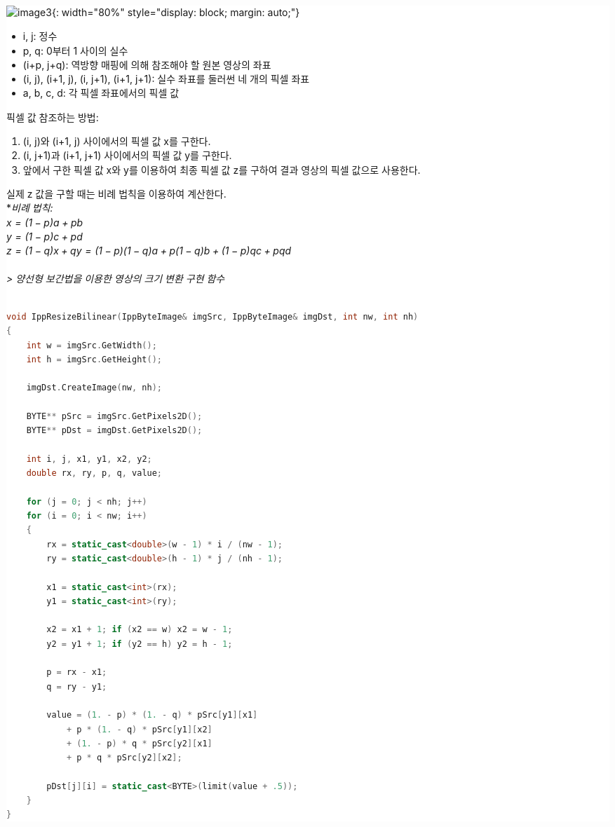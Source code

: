 ![image3](https://github.com/ufolozie/ufolozie.github.io/assets/98166928/1f6ecdc4-7f69-488c-88a3-d755ae82c27a){: width="80%" style="display: block; margin: auto;"}

- i, j: 정수
- p, q: 0부터 1 사이의 실수
- (i+p, j+q): 역방향 매핑에 의해 참조해야 할 원본 영상의 좌표
- (i, j), (i+1, j), (i, j+1), (i+1, j+1): 실수 좌표를 둘러썬 네 개의 픽셀 좌표
- a, b, c, d: 각 픽셀 좌표에서의 픽셀 값

픽셀 값 참조하는 방법: 

1. (i, j)와 (i+1, j) 사이에서의 픽셀 값 x를 구한다.
2. (i, j+1)과 (i+1, j+1) 사이에서의 픽셀 값 y를 구한다.
3. 앞에서 구한 픽셀 값 x와 y를 이용하여 최종 픽셀 값 z를 구하여 결과 영상의 픽셀 값으로 사용한다.

실제 z 값을 구할 때는 비례 법칙을 이용하여 계산한다.  
**비례 법칙:  
$x=(1-p)a+pb$  
$y = (1-p)c+pd$  
$z = (1-q)x+qy = (1-p)(1-q)a + p(1-q)b+(1-p)qc+pqd$*

###### > 양선형 보간법을 이용한 영상의 크기 변환 구현 함수

```c++
void IppResizeBilinear(IppByteImage& imgSrc, IppByteImage& imgDst, int nw, int nh)
{
    int w = imgSrc.GetWidth();
    int h = imgSrc.GetHeight();

    imgDst.CreateImage(nw, nh);

    BYTE** pSrc = imgSrc.GetPixels2D();
    BYTE** pDst = imgDst.GetPixels2D();

    int i, j, x1, y1, x2, y2;
    double rx, ry, p, q, value;

    for (j = 0; j < nh; j++)
    for (i = 0; i < nw; i++)
    {
        rx = static_cast<double>(w - 1) * i / (nw - 1);
        ry = static_cast<double>(h - 1) * j / (nh - 1);

        x1 = static_cast<int>(rx);
        y1 = static_cast<int>(ry);

        x2 = x1 + 1; if (x2 == w) x2 = w - 1;
        y2 = y1 + 1; if (y2 == h) y2 = h - 1;

        p = rx - x1;
        q = ry - y1;

        value = (1. - p) * (1. - q) * pSrc[y1][x1]
            + p * (1. - q) * pSrc[y1][x2]
            + (1. - p) * q * pSrc[y2][x1]
            + p * q * pSrc[y2][x2];

        pDst[j][i] = static_cast<BYTE>(limit(value + .5));
    }
}
```
